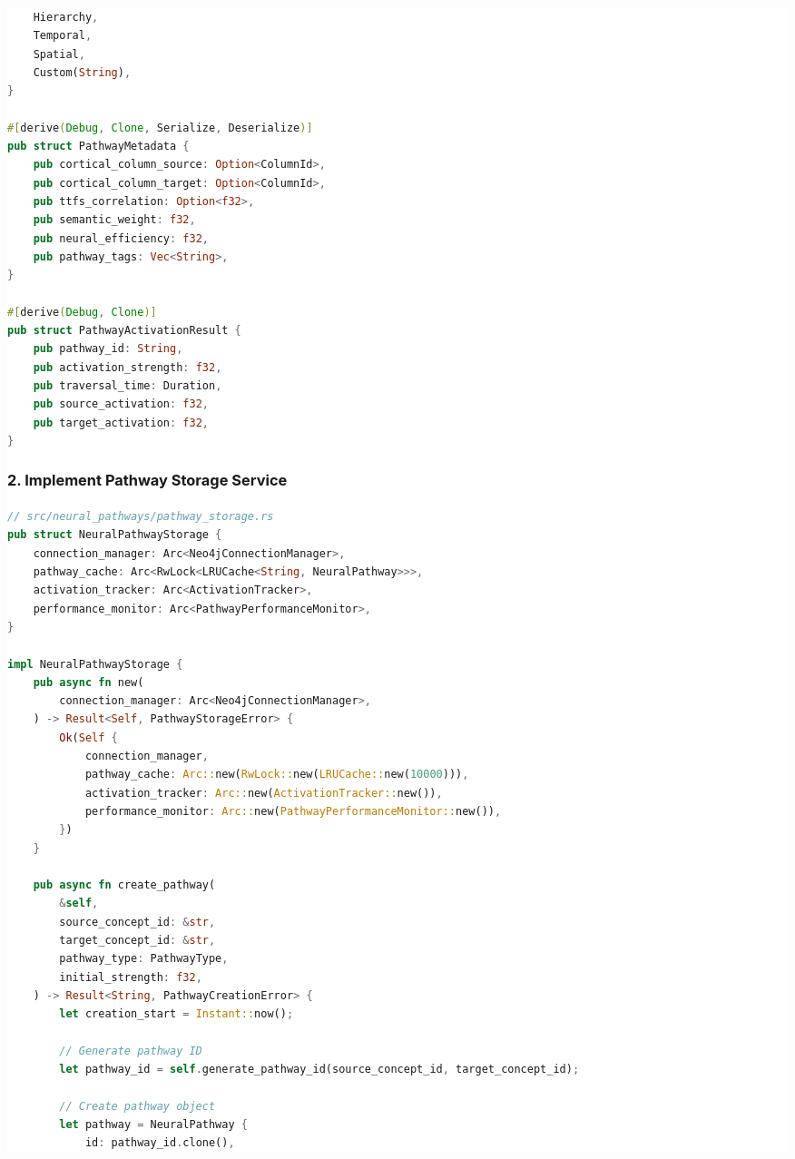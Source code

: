 ```rust
    Hierarchy,
    Temporal,
    Spatial,
    Custom(String),
}

#[derive(Debug, Clone, Serialize, Deserialize)]
pub struct PathwayMetadata {
    pub cortical_column_source: Option<ColumnId>,
    pub cortical_column_target: Option<ColumnId>,
    pub ttfs_correlation: Option<f32>,
    pub semantic_weight: f32,
    pub neural_efficiency: f32,
    pub pathway_tags: Vec<String>,
}

#[derive(Debug, Clone)]
pub struct PathwayActivationResult {
    pub pathway_id: String,
    pub activation_strength: f32,
    pub traversal_time: Duration,
    pub source_activation: f32,
    pub target_activation: f32,
}
```

### 2. Implement Pathway Storage Service
```rust
// src/neural_pathways/pathway_storage.rs
pub struct NeuralPathwayStorage {
    connection_manager: Arc<Neo4jConnectionManager>,
    pathway_cache: Arc<RwLock<LRUCache<String, NeuralPathway>>>,
    activation_tracker: Arc<ActivationTracker>,
    performance_monitor: Arc<PathwayPerformanceMonitor>,
}

impl NeuralPathwayStorage {
    pub async fn new(
        connection_manager: Arc<Neo4jConnectionManager>,
    ) -> Result<Self, PathwayStorageError> {
        Ok(Self {
            connection_manager,
            pathway_cache: Arc::new(RwLock::new(LRUCache::new(10000))),
            activation_tracker: Arc::new(ActivationTracker::new()),
            performance_monitor: Arc::new(PathwayPerformanceMonitor::new()),
        })
    }
    
    pub async fn create_pathway(
        &self,
        source_concept_id: &str,
        target_concept_id: &str,
        pathway_type: PathwayType,
        initial_strength: f32,
    ) -> Result<String, PathwayCreationError> {
        let creation_start = Instant::now();
        
        // Generate pathway ID
        let pathway_id = self.generate_pathway_id(source_concept_id, target_concept_id);
        
        // Create pathway object
        let pathway = NeuralPathway {
            id: pathway_id.clone(),
```